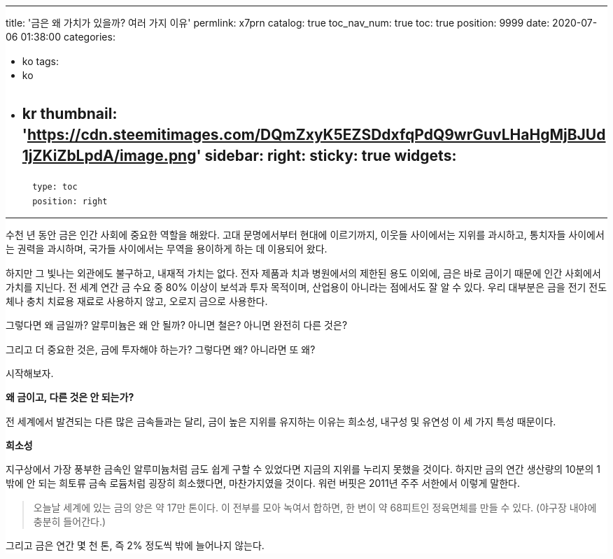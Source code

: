 
---
title: '금은 왜 가치가 있을까? 여러 가지 이유'
permlink: x7prn
catalog: true
toc_nav_num: true
toc: true
position: 9999
date: 2020-07-06 01:38:00
categories:
- ko
tags:
- ko
- kr
thumbnail: 'https://cdn.steemitimages.com/DQmZxyK5EZSDdxfqPdQ9wrGuvLHaHgMjBJUd1jZKiZbLpdA/image.png'
sidebar:
    right:
        sticky: true
widgets:
    -
        type: toc
        position: right
---


수천 년 동안 금은 인간 사회에 중요한 역할을 해왔다. 고대 문명에서부터 현대에 이르기까지, 이웃들 사이에서는 지위를 과시하고, 통치자들 사이에서는 권력을 과시하며, 국가들 사이에서는 무역을 용이하게 하는 데 이용되어 왔다.


하지만 그 빛나는 외관에도 불구하고, 내재적 가치는 없다. 전자 제품과 치과 병원에서의 제한된 용도 이외에, 금은 바로 금이기 때문에 인간 사회에서 가치를 지닌다. 전 세계 연간 금 수요 중 80% 이상이 보석과 투자 목적이며, 산업용이 아니라는 점에서도 잘 알 수 있다. 우리 대부분은 금을 전기 전도체나 충치 치료용 재료로 사용하지 않고, 오로지 금으로 사용한다.


그렇다면 왜 금일까? 알루미늄은 왜 안 될까? 아니면 철은? 아니면 완전히 다른 것은?


그리고 더 중요한 것은, 금에 투자해야 하는가? 그렇다면 왜? 아니라면 또 왜?


시작해보자.


**왜 금이고, 다른 것은 안 되는가?**


전 세계에서 발견되는 다른 많은 금속들과는 달리, 금이 높은 지위를 유지하는 이유는 희소성, 내구성 및 유연성 이 세 가지 특성 때문이다.


**희소성**


지구상에서 가장 풍부한 금속인 알루미늄처럼 금도 쉽게 구할 수 있었다면 지금의 지위를 누리지 못했을 것이다. 하지만 금의 연간 생산량의 10분의 1 밖에 안 되는 희토류 금속 로듐처럼 굉장히 희소했다면, 마찬가지였을 것이다. 워런 버핏은 2011년 주주 서한에서 이렇게 말한다.


>오늘날 세계에 있는 금의 양은 약 17만 톤이다. 이 전부를 모아 녹여서 합하면, 한 변이 약 68피트인 정육면체를 만들 수 있다. (야구장 내야에 충분히 들어간다.)


그리고 금은 연간 몇 천 톤, 즉 2% 정도씩 밖에 늘어나지 않는다.
